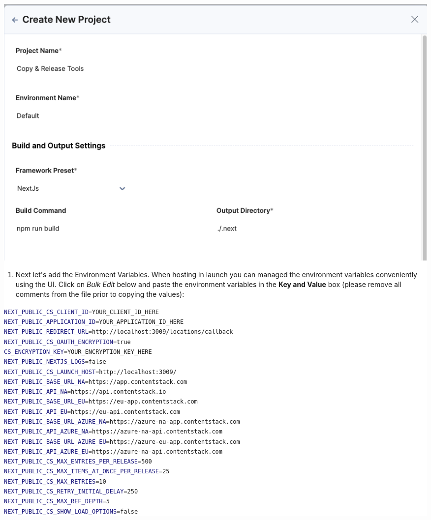 ![Project Details](/readme-images/project-details.png)

1. Next let's add the Environment Variables. When hosting in launch you can managed the environment variables conveniently using the UI. Click on _Bulk Edit_ below and paste the environment variables in the **Key and Value** box (please remove all comments from the file prior to copying the values):

```bash
NEXT_PUBLIC_CS_CLIENT_ID=YOUR_CLIENT_ID_HERE
NEXT_PUBLIC_APPLICATION_ID=YOUR_APPLICATION_ID_HERE
NEXT_PUBLIC_REDIRECT_URL=http://localhost:3009/locations/callback
NEXT_PUBLIC_CS_OAUTH_ENCRYPTION=true
CS_ENCRYPTION_KEY=YOUR_ENCRYPTION_KEY_HERE
NEXT_PUBLIC_NEXTJS_LOGS=false
NEXT_PUBLIC_CS_LAUNCH_HOST=http://localhost:3009/
NEXT_PUBLIC_BASE_URL_NA=https://app.contentstack.com
NEXT_PUBLIC_API_NA=https://api.contentstack.io
NEXT_PUBLIC_BASE_URL_EU=https://eu-app.contentstack.com
NEXT_PUBLIC_API_EU=https://eu-api.contentstack.com
NEXT_PUBLIC_BASE_URL_AZURE_NA=https://azure-na-app.contentstack.com
NEXT_PUBLIC_API_AZURE_NA=https://azure-na-api.contentstack.com
NEXT_PUBLIC_BASE_URL_AZURE_EU=https://azure-eu-app.contentstack.com
NEXT_PUBLIC_API_AZURE_EU=https://azure-na-api.contentstack.com
NEXT_PUBLIC_CS_MAX_ENTRIES_PER_RELEASE=500
NEXT_PUBLIC_CS_MAX_ITEMS_AT_ONCE_PER_RELEASE=25
NEXT_PUBLIC_CS_MAX_RETRIES=10
NEXT_PUBLIC_CS_RETRY_INITIAL_DELAY=250
NEXT_PUBLIC_CS_MAX_REF_DEPTH=5
NEXT_PUBLIC_CS_SHOW_LOAD_OPTIONS=false
```

